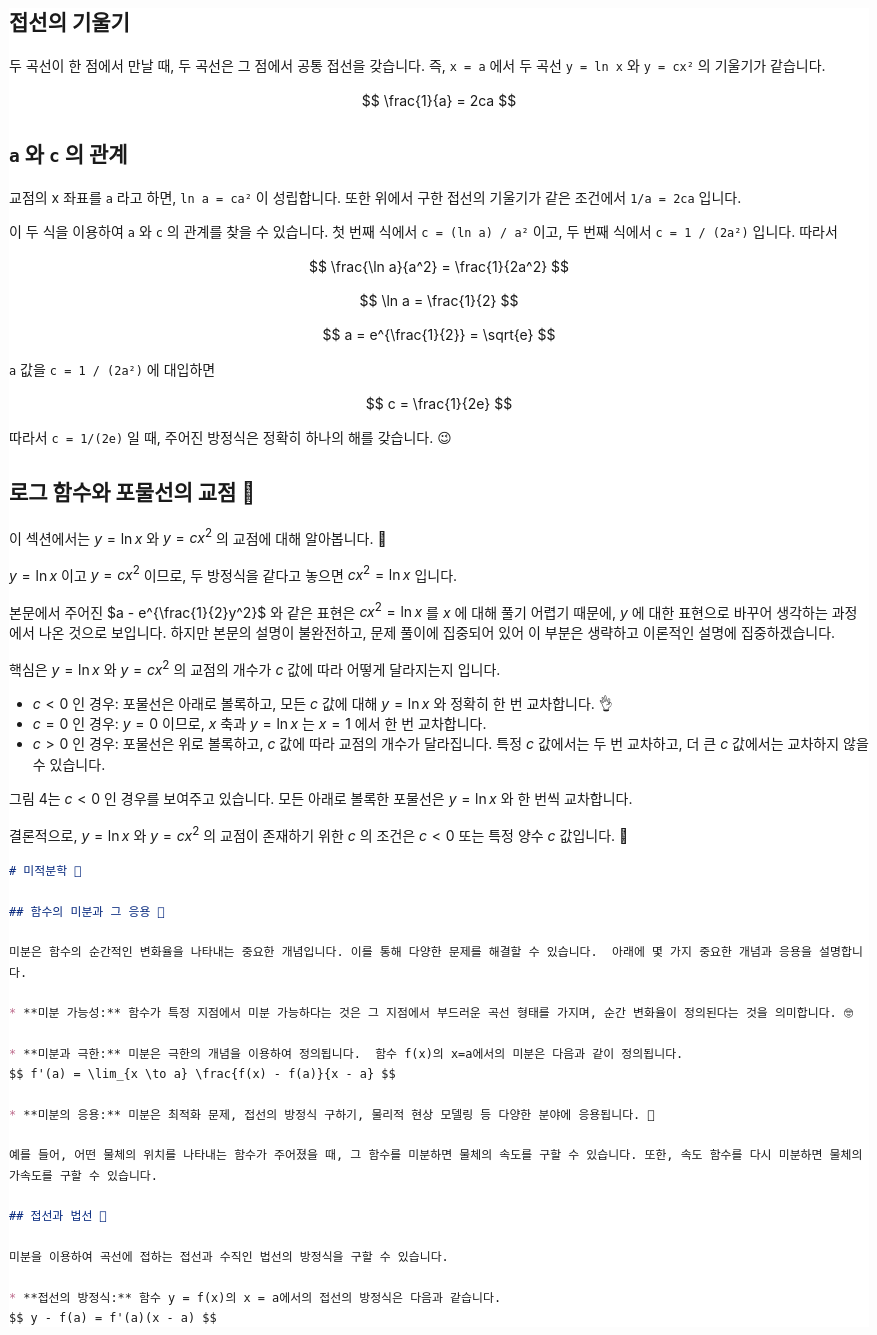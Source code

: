 ## 접선의 기울기

두 곡선이 한 점에서 만날 때, 두 곡선은 그 점에서 공통 접선을 갖습니다.  즉, `x = a` 에서 두 곡선 `y = ln x` 와 `y = cx²` 의 기울기가 같습니다.

$$ \frac{1}{a} = 2ca $$

## `a` 와 `c` 의 관계

교점의 x 좌표를 `a` 라고 하면, `ln a = ca²` 이 성립합니다. 또한 위에서 구한 접선의 기울기가 같은 조건에서  `1/a = 2ca` 입니다.

이 두 식을 이용하여 `a` 와 `c` 의 관계를 찾을 수 있습니다. 첫 번째 식에서 `c = (ln a) / a²` 이고, 두 번째 식에서 `c = 1 / (2a²)` 입니다. 따라서

$$ \frac{\ln a}{a^2} = \frac{1}{2a^2} $$

$$ \ln a = \frac{1}{2} $$

$$ a = e^{\frac{1}{2}} = \sqrt{e} $$

`a` 값을 `c = 1 / (2a²)` 에 대입하면

$$ c = \frac{1}{2e} $$

따라서 `c = 1/(2e)` 일 때, 주어진 방정식은 정확히 하나의 해를 갖습니다. 😉

## 로그 함수와 포물선의 교점 🧮

이 섹션에서는 $y = \ln x$ 와 $y = cx^2$ 의 교점에 대해 알아봅니다.  🤔

$y = \ln x$ 이고 $y = cx^2$ 이므로, 두 방정식을 같다고 놓으면 $cx^2 = \ln x$ 입니다.  

본문에서 주어진 $a - e^{\frac{1}{2}y^2}$ 와 같은 표현은  $cx^2 = \ln x$ 를 $x$ 에 대해 풀기 어렵기 때문에, $y$ 에 대한 표현으로 바꾸어 생각하는 과정에서 나온 것으로 보입니다.  하지만 본문의 설명이 불완전하고, 문제 풀이에 집중되어 있어 이 부분은 생략하고 이론적인 설명에 집중하겠습니다.

핵심은 $y = \ln x$ 와 $y = cx^2$ 의 교점의 개수가 $c$ 값에 따라 어떻게 달라지는지 입니다.  

* $c < 0$ 인 경우: 포물선은 아래로 볼록하고, 모든 $c$ 값에 대해 $y = \ln x$ 와 정확히 한 번 교차합니다.  👌
* $c = 0$ 인 경우: $y = 0$ 이므로, $x$ 축과 $y = \ln x$ 는 $x=1$ 에서 한 번 교차합니다.
* $c > 0$ 인 경우: 포물선은 위로 볼록하고, $c$ 값에 따라 교점의 개수가 달라집니다. 특정 $c$ 값에서는 두 번 교차하고, 더 큰 $c$ 값에서는 교차하지 않을 수 있습니다.  

그림 4는 $c < 0$ 인 경우를 보여주고 있습니다. 모든 아래로 볼록한 포물선은 $y = \ln x$ 와 한 번씩 교차합니다.

결론적으로, $y = \ln x$ 와 $y = cx^2$ 의 교점이 존재하기 위한 $c$ 의 조건은 $c < 0$ 또는 특정 양수 $c$ 값입니다.  🎉

```markdown
# 미적분학 📝

## 함수의 미분과 그 응용 🤔

미분은 함수의 순간적인 변화율을 나타내는 중요한 개념입니다. 이를 통해 다양한 문제를 해결할 수 있습니다.  아래에 몇 가지 중요한 개념과 응용을 설명합니다.

* **미분 가능성:** 함수가 특정 지점에서 미분 가능하다는 것은 그 지점에서 부드러운 곡선 형태를 가지며, 순간 변화율이 정의된다는 것을 의미합니다. 🤓

* **미분과 극한:** 미분은 극한의 개념을 이용하여 정의됩니다.  함수 f(x)의 x=a에서의 미분은 다음과 같이 정의됩니다.
$$ f'(a) = \lim_{x \to a} \frac{f(x) - f(a)}{x - a} $$

* **미분의 응용:** 미분은 최적화 문제, 접선의 방정식 구하기, 물리적 현상 모델링 등 다양한 분야에 응용됩니다. 🚀

예를 들어, 어떤 물체의 위치를 나타내는 함수가 주어졌을 때, 그 함수를 미분하면 물체의 속도를 구할 수 있습니다. 또한, 속도 함수를 다시 미분하면 물체의 가속도를 구할 수 있습니다.

## 접선과 법선 📐

미분을 이용하여 곡선에 접하는 접선과 수직인 법선의 방정식을 구할 수 있습니다.

* **접선의 방정식:** 함수 y = f(x)의 x = a에서의 접선의 방정식은 다음과 같습니다.
$$ y - f(a) = f'(a)(x - a) $$

```